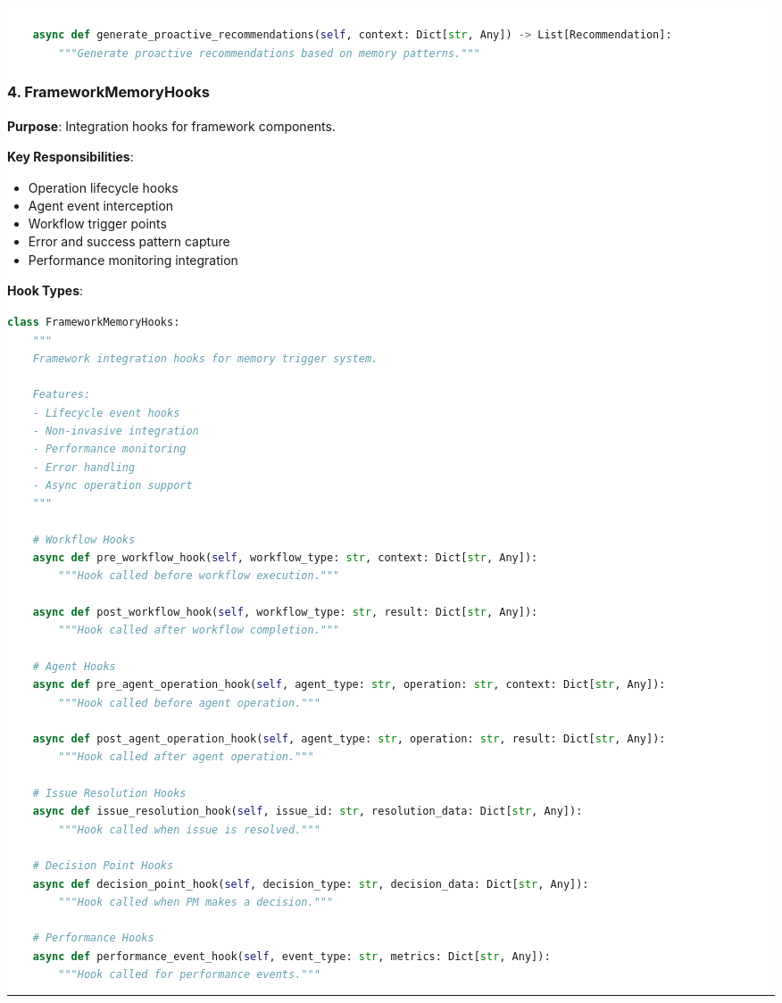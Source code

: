 ```python
        
    async def generate_proactive_recommendations(self, context: Dict[str, Any]) -> List[Recommendation]:
        """Generate proactive recommendations based on memory patterns."""
```

### 4. FrameworkMemoryHooks

**Purpose**: Integration hooks for framework components.

**Key Responsibilities**:
- Operation lifecycle hooks
- Agent event interception
- Workflow trigger points
- Error and success pattern capture
- Performance monitoring integration

**Hook Types**:
```python
class FrameworkMemoryHooks:
    """
    Framework integration hooks for memory trigger system.
    
    Features:
    - Lifecycle event hooks
    - Non-invasive integration
    - Performance monitoring
    - Error handling
    - Async operation support
    """
    
    # Workflow Hooks
    async def pre_workflow_hook(self, workflow_type: str, context: Dict[str, Any]):
        """Hook called before workflow execution."""
        
    async def post_workflow_hook(self, workflow_type: str, result: Dict[str, Any]):
        """Hook called after workflow completion."""
        
    # Agent Hooks
    async def pre_agent_operation_hook(self, agent_type: str, operation: str, context: Dict[str, Any]):
        """Hook called before agent operation."""
        
    async def post_agent_operation_hook(self, agent_type: str, operation: str, result: Dict[str, Any]):
        """Hook called after agent operation."""
        
    # Issue Resolution Hooks
    async def issue_resolution_hook(self, issue_id: str, resolution_data: Dict[str, Any]):
        """Hook called when issue is resolved."""
        
    # Decision Point Hooks
    async def decision_point_hook(self, decision_type: str, decision_data: Dict[str, Any]):
        """Hook called when PM makes a decision."""
        
    # Performance Hooks
    async def performance_event_hook(self, event_type: str, metrics: Dict[str, Any]):
        """Hook called for performance events."""
```

---